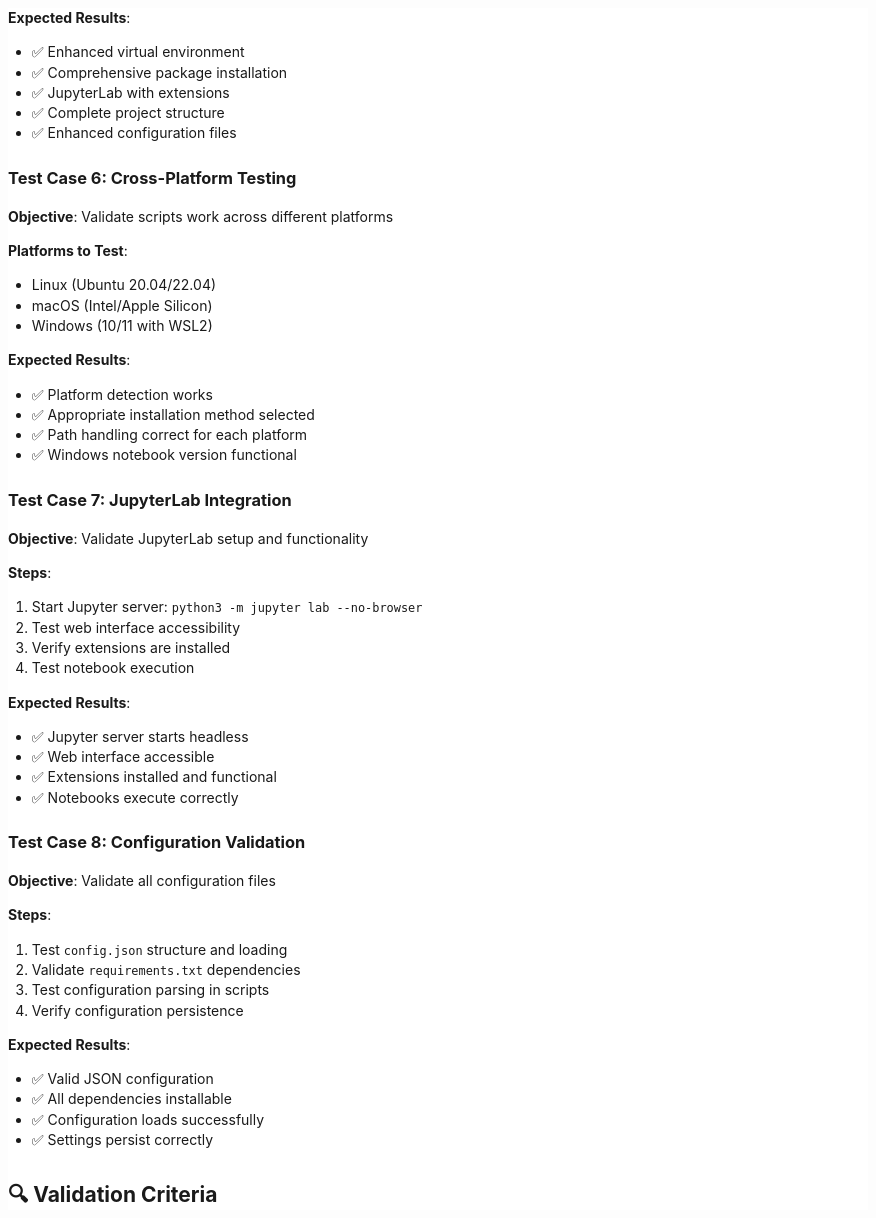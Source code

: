 **Expected Results**:
- ✅ Enhanced virtual environment
- ✅ Comprehensive package installation
- ✅ JupyterLab with extensions
- ✅ Complete project structure
- ✅ Enhanced configuration files

### **Test Case 6: Cross-Platform Testing**
**Objective**: Validate scripts work across different platforms

**Platforms to Test**:
- Linux (Ubuntu 20.04/22.04)
- macOS (Intel/Apple Silicon)
- Windows (10/11 with WSL2)

**Expected Results**:
- ✅ Platform detection works
- ✅ Appropriate installation method selected
- ✅ Path handling correct for each platform
- ✅ Windows notebook version functional

### **Test Case 7: JupyterLab Integration**
**Objective**: Validate JupyterLab setup and functionality

**Steps**:
1. Start Jupyter server: `python3 -m jupyter lab --no-browser`
2. Test web interface accessibility
3. Verify extensions are installed
4. Test notebook execution

**Expected Results**:
- ✅ Jupyter server starts headless
- ✅ Web interface accessible
- ✅ Extensions installed and functional
- ✅ Notebooks execute correctly

### **Test Case 8: Configuration Validation**
**Objective**: Validate all configuration files

**Steps**:
1. Test `config.json` structure and loading
2. Validate `requirements.txt` dependencies
3. Test configuration parsing in scripts
4. Verify configuration persistence

**Expected Results**:
- ✅ Valid JSON configuration
- ✅ All dependencies installable
- ✅ Configuration loads successfully
- ✅ Settings persist correctly

## 🔍 **Validation Criteria**
